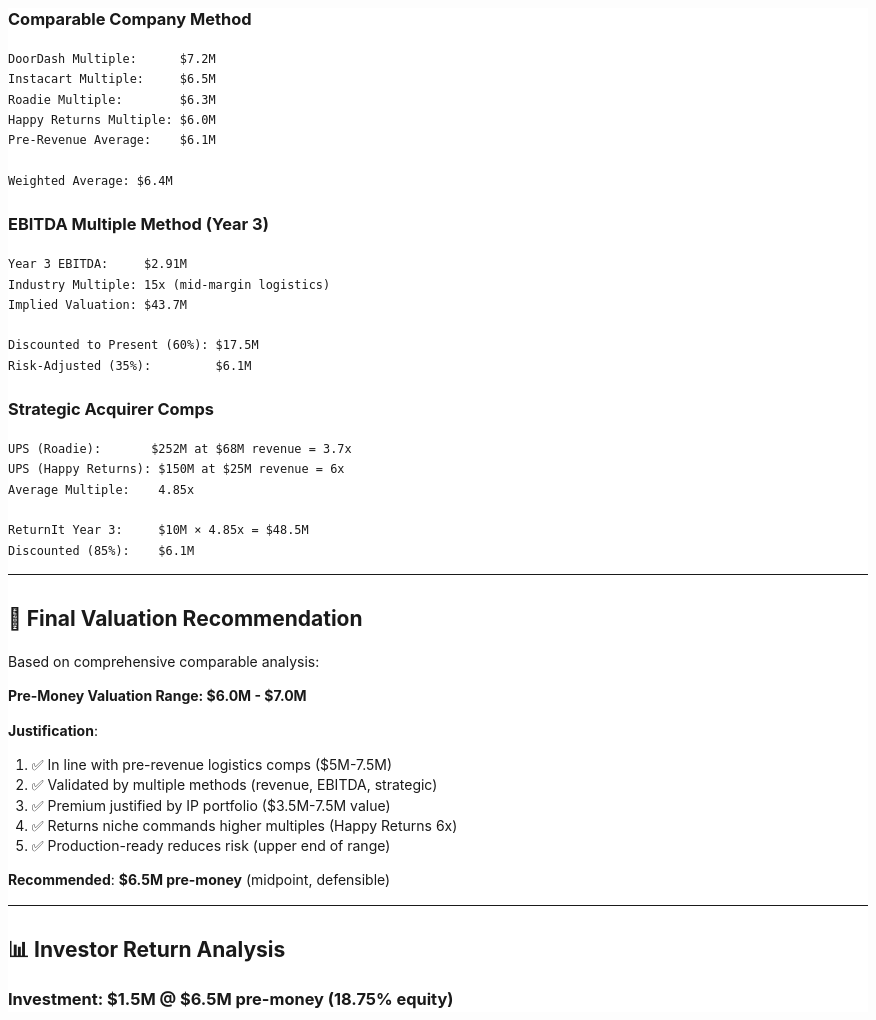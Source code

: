 ### **Comparable Company Method**
```
DoorDash Multiple:      $7.2M
Instacart Multiple:     $6.5M
Roadie Multiple:        $6.3M
Happy Returns Multiple: $6.0M
Pre-Revenue Average:    $6.1M

Weighted Average: $6.4M
```

### **EBITDA Multiple Method (Year 3)**
```
Year 3 EBITDA:     $2.91M
Industry Multiple: 15x (mid-margin logistics)
Implied Valuation: $43.7M

Discounted to Present (60%): $17.5M
Risk-Adjusted (35%):         $6.1M
```

### **Strategic Acquirer Comps**
```
UPS (Roadie):       $252M at $68M revenue = 3.7x
UPS (Happy Returns): $150M at $25M revenue = 6x
Average Multiple:    4.85x

ReturnIt Year 3:     $10M × 4.85x = $48.5M
Discounted (85%):    $6.1M
```

---

## 🎯 **Final Valuation Recommendation**

Based on comprehensive comparable analysis:

**Pre-Money Valuation Range: $6.0M - $7.0M**

**Justification**:
1. ✅ In line with pre-revenue logistics comps ($5M-7.5M)
2. ✅ Validated by multiple methods (revenue, EBITDA, strategic)
3. ✅ Premium justified by IP portfolio ($3.5M-7.5M value)
4. ✅ Returns niche commands higher multiples (Happy Returns 6x)
5. ✅ Production-ready reduces risk (upper end of range)

**Recommended**: **$6.5M pre-money** (midpoint, defensible)

---

## 📊 **Investor Return Analysis**

### **Investment: $1.5M @ $6.5M pre-money (18.75% equity)**
